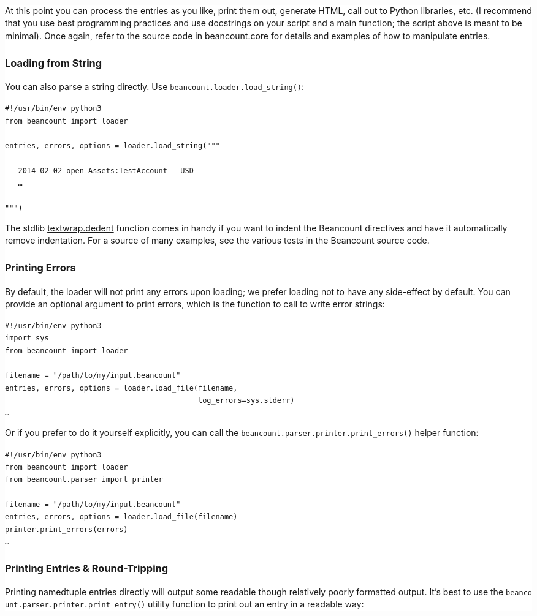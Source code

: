 At this point you can process the entries as you like, print them out, generate HTML, call out to Python libraries, etc. (I recommend that you use best programming practices and use docstrings on your script and a main function; the script above is meant to be minimal). Once again, refer to the source code in [<span class="underline">beancount.core</span>](https://github.com/beancount/beancount/tree/master/beancount/core/) for details and examples of how to manipulate entries.

### Loading from String<a id="loading-from-string"></a>

You can also parse a string directly. Use `beancount.loader.load_string()`:

    #!/usr/bin/env python3
    from beancount import loader

    entries, errors, options = loader.load_string("""

       2014-02-02 open Assets:TestAccount   USD
       … 

    """)

The stdlib [<span class="underline">textwrap.dedent</span>](https://docs.python.org/3/library/textwrap.html#textwrap.dedent) function comes in handy if you want to indent the Beancount directives and have it automatically remove indentation. For a source of many examples, see the various tests in the Beancount source code.

### Printing Errors<a id="printing-errors"></a>

By default, the loader will not print any errors upon loading; we prefer loading not to have any side-effect by default. You can provide an optional argument to print errors, which is the function to call to write error strings:

    #!/usr/bin/env python3
    import sys
    from beancount import loader

    filename = "/path/to/my/input.beancount"
    entries, errors, options = loader.load_file(filename, 
                                                log_errors=sys.stderr)
    … 

Or if you prefer to do it yourself explicitly, you can call the `beancount.parser.printer.print_errors()` helper function:

    #!/usr/bin/env python3
    from beancount import loader
    from beancount.parser import printer

    filename = "/path/to/my/input.beancount"
    entries, errors, options = loader.load_file(filename)
    printer.print_errors(errors)
    … 

### Printing Entries & Round-Tripping<a id="printing-entries-round-tripping"></a>

Printing [<span class="underline">namedtuple</span>](https://docs.python.org/3/library/collections.html#collections.namedtuple) entries directly will output some readable though relatively poorly formatted output. It’s best to use the `beancount.parser.printer.print_entry()` utility function to print out an entry in a readable way:
